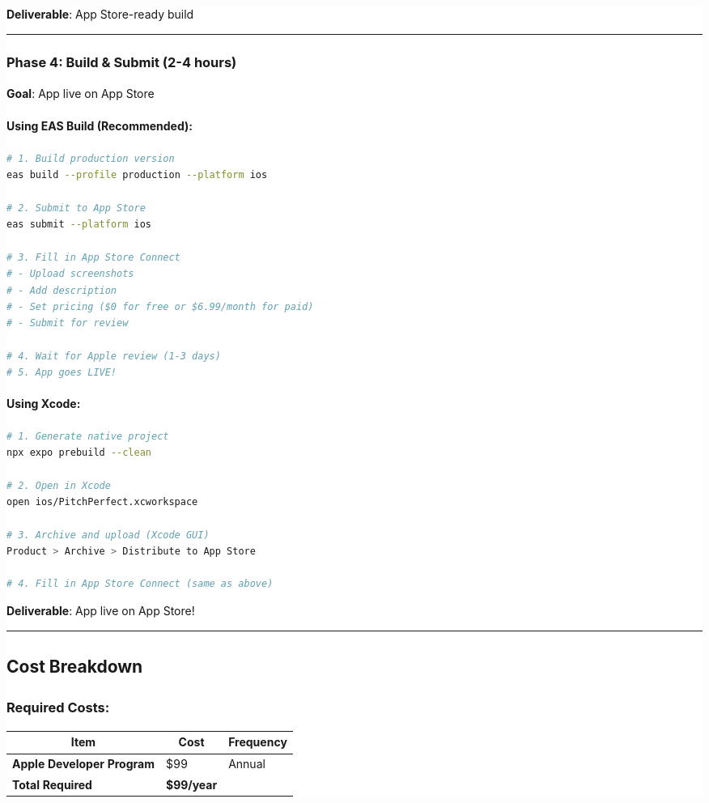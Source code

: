 **Deliverable**: App Store-ready build

---

### Phase 4: Build & Submit (2-4 hours)
**Goal**: App live on App Store

#### Using EAS Build (Recommended):
```bash
# 1. Build production version
eas build --profile production --platform ios

# 2. Submit to App Store
eas submit --platform ios

# 3. Fill in App Store Connect
# - Upload screenshots
# - Add description
# - Set pricing ($0 for free or $6.99/month for paid)
# - Submit for review

# 4. Wait for Apple review (1-3 days)
# 5. App goes LIVE!
```

#### Using Xcode:
```bash
# 1. Generate native project
npx expo prebuild --clean

# 2. Open in Xcode
open ios/PitchPerfect.xcworkspace

# 3. Archive and upload (Xcode GUI)
Product > Archive > Distribute to App Store

# 4. Fill in App Store Connect (same as above)
```

**Deliverable**: App live on App Store!

---

## Cost Breakdown

### Required Costs:
| Item | Cost | Frequency |
|------|------|-----------|
| **Apple Developer Program** | $99 | Annual |
| **Total Required** | **$99/year** | |
